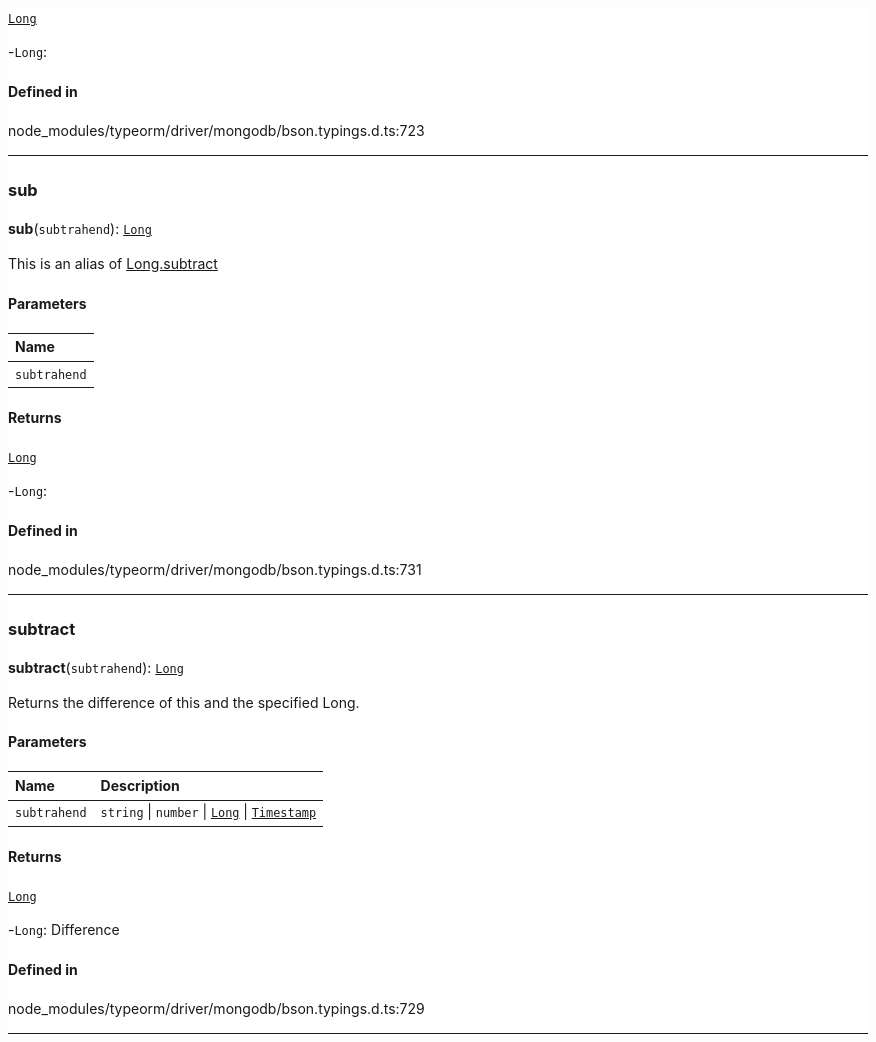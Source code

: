 [`Long`](Long.md)

-`Long`: 

#### Defined in

node_modules/typeorm/driver/mongodb/bson.typings.d.ts:723

___

### sub

**sub**(`subtrahend`): [`Long`](Long.md)

This is an alias of [Long.subtract](Long.md#subtract)

#### Parameters

| Name |
| :------ |
| `subtrahend` | `string` \| `number` \| [`Long`](Long.md) \| [`Timestamp`](Timestamp.md) |

#### Returns

[`Long`](Long.md)

-`Long`: 

#### Defined in

node_modules/typeorm/driver/mongodb/bson.typings.d.ts:731

___

### subtract

**subtract**(`subtrahend`): [`Long`](Long.md)

Returns the difference of this and the specified Long.

#### Parameters

| Name | Description |
| :------ | :------ |
| `subtrahend` | `string` \| `number` \| [`Long`](Long.md) \| [`Timestamp`](Timestamp.md) | Subtrahend |

#### Returns

[`Long`](Long.md)

-`Long`: Difference

#### Defined in

node_modules/typeorm/driver/mongodb/bson.typings.d.ts:729

___
